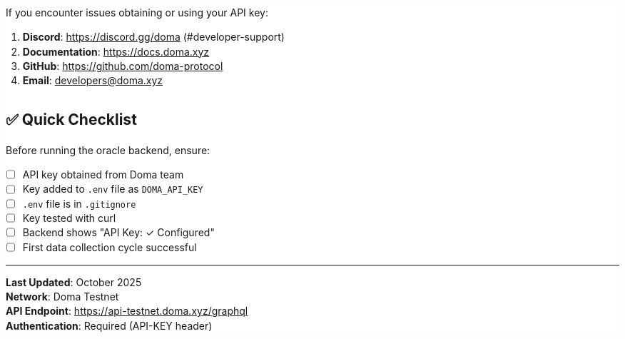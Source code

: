 If you encounter issues obtaining or using your API key:

1. **Discord**: https://discord.gg/doma (#developer-support)
2. **Documentation**: https://docs.doma.xyz
3. **GitHub**: https://github.com/doma-protocol
4. **Email**: developers@doma.xyz

## ✅ Quick Checklist

Before running the oracle backend, ensure:

- [ ] API key obtained from Doma team
- [ ] Key added to `.env` file as `DOMA_API_KEY`
- [ ] `.env` file is in `.gitignore`
- [ ] Key tested with curl
- [ ] Backend shows "API Key: ✓ Configured"
- [ ] First data collection cycle successful

---

**Last Updated**: October 2025  
**Network**: Doma Testnet  
**API Endpoint**: https://api-testnet.doma.xyz/graphql  
**Authentication**: Required (API-KEY header)
